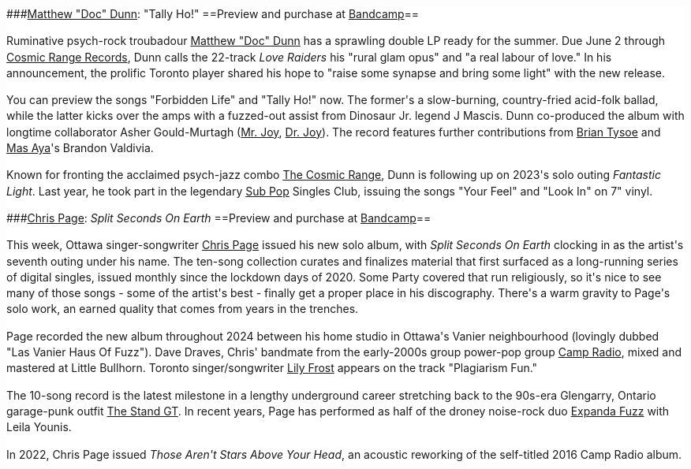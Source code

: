###[Matthew "Doc" Dunn](https://cosmicrangerecords.bandcamp.com/): "Tally Ho!"
==Preview and purchase at [Bandcamp](https://cosmicrangerecords.bandcamp.com/album/love-raiders)==

Ruminative psych-rock troubadour [Matthew "Doc" Dunn](https://cosmicrangerecords.bandcamp.com/) has a sprawling double LP ready for the summer. Due June 2 through [Cosmic Range Records](https://cosmicrangerecords.bandcamp.com), Dunn calls the 22-track *Love Raiders* his "rural glam opus" and "a real labour of love." In his announcement, the prolific Toronto player shared his hope to "raise some synapse and bring some light" with the new release.

You can preview the songs "Forbidden Life" and "Tally Ho!" now. The former's a slow-burning, country-fried acid-folk ballad, while the latter kicks over the amps with a fuzzed-out assist from Dinosaur Jr. legend J Mascis. Dunn co-produced the album with longtime collaborator Asher Gould-Murtagh ([Mr. Joy](https://mrjoy.bandcamp.com/), [Dr. Joy](https://dr-joy.bandcamp.com)). The record features further contributions from [Brian Tysoe](https://briantysoe.bandcamp.com) and [Mas Aya](https://masayamasaya.bandcamp.com)'s Brandon Valdivia.

Known for fronting the acclaimed psych-jazz combo [The Cosmic Range](http://thecosmicrange.bandcamp.com), Dunn is following up on 2023's solo outing *Fantastic Light*. Last year, he took part in the legendary [Sub Pop](https://www.subpop.com) Singles Club, issuing the songs "Your Feel" and "Look In" on 7" vinyl.

<iframe style="border: 0; width: 350px; height: 470px;" src="https://bandcamp.com/EmbeddedPlayer/album=694626965/size=large/bgcol=ffffff/linkcol=0687f5/tracklist=false/transparent=true/" seamless><a href="https://cosmicrangerecords.bandcamp.com/album/love-raiders">LOVE RAIDERS by Matthew Dunn</a></iframe>

###[Chris Page](https://chrispage.bandcamp.com/): *Split Seconds On Earth*
==Preview and purchase at [Bandcamp](https://chrispage.bandcamp.com/album/split-seconds-on-earth-4)==

This week, Ottawa singer-songwriter [Chris Page](https://chrispage.bandcamp.com/) issued his new solo album, with *Split Seconds On Earth* clocking in as the artist's seventh outing under his name. The ten-song collection curates and finalizes material that first surfaced as a long-running series of digital singles, issued monthly since the lockdown days of 2020. Some Party covered that run religiously, so it's nice to see many of those songs - some of the artist's best - finally get a proper place in his discography. There's a warm gravity to Page's solo work, an earned quality that comes from years in the trenches.

Page recorded the new album throughout 2024 between his home studio in Ottawa's Vanier neighbourhood (lovingly dubbed "Las Vanier Haus Of Fuzz"). Dave Draves, Chris' bandmate from the early-2000s group power-pop group [Camp Radio](https://campradio.bandcamp.com/), mixed and mastered at Little Bullhorn. Toronto singer/songwriter [Lily Frost](https://lilyfrost.com) appears on the track "Plagiarism Fun."

The 10-song record is the latest milestone in a lengthy underground career stretching back to the 90s-era Glengarry, Ontario garage-punk outfit [The Stand GT](https://thestandgt.bandcamp.com/). In recent years, Page has performed as half of the droney noise-rock duo [Expanda Fuzz](https://expandafuzz.bandcamp.com) with Leila Younis.

In 2022, Chris Page issued *Those Aren't Stars Above Your Head*, an acoustic reworking of the self-titled 2016 Camp Radio album.

<iframe style="border: 0; width: 350px; height: 470px;" src="https://bandcamp.com/EmbeddedPlayer/album=2937647507/size=large/bgcol=ffffff/linkcol=0687f5/tracklist=false/transparent=true/" seamless><a href="https://chrispage.bandcamp.com/album/split-seconds-on-earth-4">Split Seconds On Earth by Chris Page</a></iframe>
